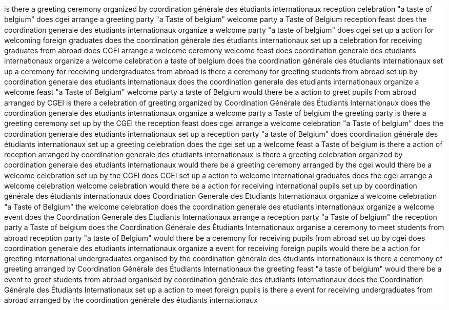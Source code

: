 is there a greeting ceremony organized by coordination générale des étudiants internationaux
reception celebration "a taste of belgium"
does cgei arrange a greeting party "a Taste of belgium"
welcome party a Taste of Belgium
reception feast
does the coordination generale des etudiants internationaux organize a welcome party "a taste of belgium"
does cgei set up a action for welcoming foreign graduates
does the coordination générale des étudiants internationaux set up a celebration for receiving graduates from abroad
does CGEI arrange a welcome ceremony
welcome feast
does coordination generale des etudiants internationaux organize a welcome celebration a taste of belgium
does the coordination générale des étudiants internationaux set up a ceremony for receiving undergraduates from abroad
is there a ceremony for greeting students from abroad set up by coordination generale des etudiants internationaux
does the coordination generale des etudiants internationaux organize a welcome feast "a Taste of Belgium"
welcome party a taste of Belgium
would there be a action to greet pupils from abroad arranged by CGEI
is there a celebration of greeting organized by Coordination Générale des Étudiants Internationaux
does the coordination generale des etudiants internationaux organize a welcome party a Taste of belgium
the greeting party
is there a greeting ceremony set up by the CGEI
the reception feast
does cgei arrange a welcome celebration "a Taste of belgium"
does the coordination generale des etudiants internationaux set up a reception party "a taste of Belgium"
does coordination générale des étudiants internationaux set up a greeting celebration
does the cgei set up a welcome feast a Taste of belgium
is there a action of reception arranged by coordination generale des etudiants internationaux
is there a greeting celebration organized by coordination generale des etudiants internationaux
would there be a greeting ceremony arranged by the cgei
would there be a welcome celebration set up by the CGEI
does CGEI set up a action to welcome international graduates
does the cgei arrange a welcome celebration
welcome celebration
would there be a action for receiving international pupils set up by coordination générale des étudiants internationaux
does Coordination Generale des Etudiants Internationaux organize a welcome celebration "a Taste of Belgium"
the welcome celebration
does the coordination generale des etudiants internationaux organize a welcome event
does the Coordination Generale des Etudiants Internationaux arrange a reception party "a Taste of belgium"
the reception party a Taste of belgium
does the Coordination Générale des Étudiants Internationaux organise a ceremony to meet students from abroad
reception party "a taste of Belgium"
would there be a ceremony for receiving pupils from abroad set up by cgei
does coordination generale des etudiants internationaux organize a event for receiving foreign pupils
would there be a action for greeting international undergraduates organised by the coordination générale des étudiants internationaux
is there a ceremony of greeting arranged by Coordination Générale des Étudiants Internationaux
the greeting feast "a taste of belgium"
would there be a event to greet students from abroad organised by coordination générale des étudiants internationaux
does the Coordination Générale des Étudiants Internationaux set up a action to meet foreign pupils
is there a event for receiving undergraduates from abroad arranged by the coordination générale des étudiants internationaux